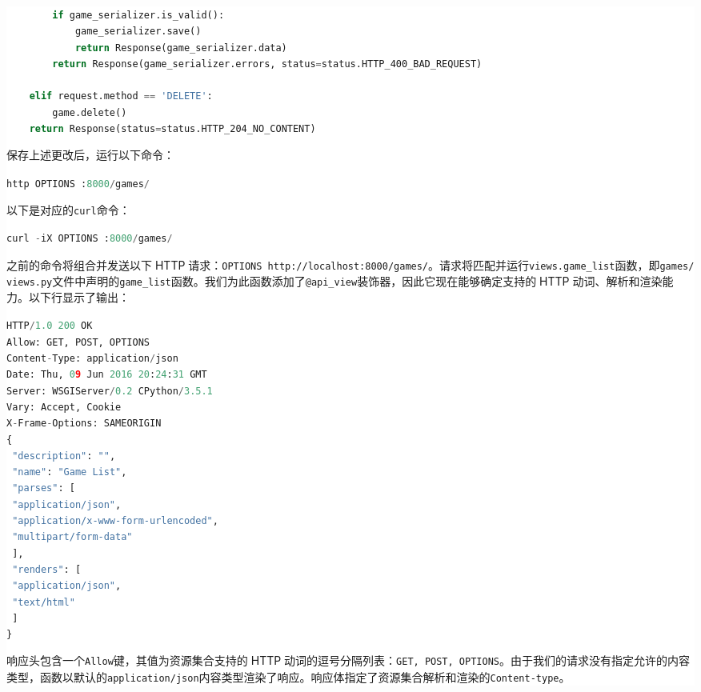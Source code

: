 ```py
        if game_serializer.is_valid(): 
            game_serializer.save() 
            return Response(game_serializer.data) 
        return Response(game_serializer.errors, status=status.HTTP_400_BAD_REQUEST) 

    elif request.method == 'DELETE': 
        game.delete() 
    return Response(status=status.HTTP_204_NO_CONTENT) 

```

保存上述更改后，运行以下命令：

```py
http OPTIONS :8000/games/

```

以下是对应的`curl`命令：

```py
curl -iX OPTIONS :8000/games/

```

之前的命令将组合并发送以下 HTTP 请求：`OPTIONS http://localhost:8000/games/`。请求将匹配并运行`views.game_list`函数，即`games/views.py`文件中声明的`game_list`函数。我们为此函数添加了`@api_view`装饰器，因此它现在能够确定支持的 HTTP 动词、解析和渲染能力。以下行显示了输出：

```py
HTTP/1.0 200 OK
Allow: GET, POST, OPTIONS
Content-Type: application/json
Date: Thu, 09 Jun 2016 20:24:31 GMT
Server: WSGIServer/0.2 CPython/3.5.1
Vary: Accept, Cookie
X-Frame-Options: SAMEORIGIN
{
 "description": "", 
 "name": "Game List", 
 "parses": [
 "application/json", 
 "application/x-www-form-urlencoded", 
 "multipart/form-data"
 ], 
 "renders": [
 "application/json", 
 "text/html"
 ]
}

```

响应头包含一个`Allow`键，其值为资源集合支持的 HTTP 动词的逗号分隔列表：`GET, POST, OPTIONS`。由于我们的请求没有指定允许的内容类型，函数以默认的`application/json`内容类型渲染了响应。响应体指定了资源集合解析和渲染的`Content-type`。
